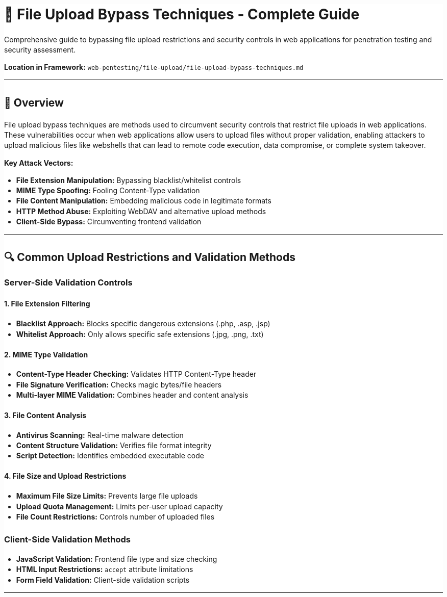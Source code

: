 # 🚫 File Upload Bypass Techniques - Complete Guide

Comprehensive guide to bypassing file upload restrictions and security controls in web applications for penetration testing and security assessment.

**Location in Framework:** `web-pentesting/file-upload/file-upload-bypass-techniques.md`

---

## 🎯 Overview

File upload bypass techniques are methods used to circumvent security controls that restrict file uploads in web applications. These vulnerabilities occur when web applications allow users to upload files without proper validation, enabling attackers to upload malicious files like webshells that can lead to remote code execution, data compromise, or complete system takeover.

**Key Attack Vectors:**
- **File Extension Manipulation:** Bypassing blacklist/whitelist controls
- **MIME Type Spoofing:** Fooling Content-Type validation
- **File Content Manipulation:** Embedding malicious code in legitimate formats
- **HTTP Method Abuse:** Exploiting WebDAV and alternative upload methods
- **Client-Side Bypass:** Circumventing frontend validation

---

## 🔍 Common Upload Restrictions and Validation Methods

### Server-Side Validation Controls

#### 1. File Extension Filtering
- **Blacklist Approach:** Blocks specific dangerous extensions (.php, .asp, .jsp)
- **Whitelist Approach:** Only allows specific safe extensions (.jpg, .png, .txt)

#### 2. MIME Type Validation
- **Content-Type Header Checking:** Validates HTTP Content-Type header
- **File Signature Verification:** Checks magic bytes/file headers
- **Multi-layer MIME Validation:** Combines header and content analysis

#### 3. File Content Analysis
- **Antivirus Scanning:** Real-time malware detection
- **Content Structure Validation:** Verifies file format integrity
- **Script Detection:** Identifies embedded executable code

#### 4. File Size and Upload Restrictions
- **Maximum File Size Limits:** Prevents large file uploads
- **Upload Quota Management:** Limits per-user upload capacity
- **File Count Restrictions:** Controls number of uploaded files

### Client-Side Validation Methods
- **JavaScript Validation:** Frontend file type and size checking
- **HTML Input Restrictions:** `accept` attribute limitations
- **Form Field Validation:** Client-side validation scripts

---